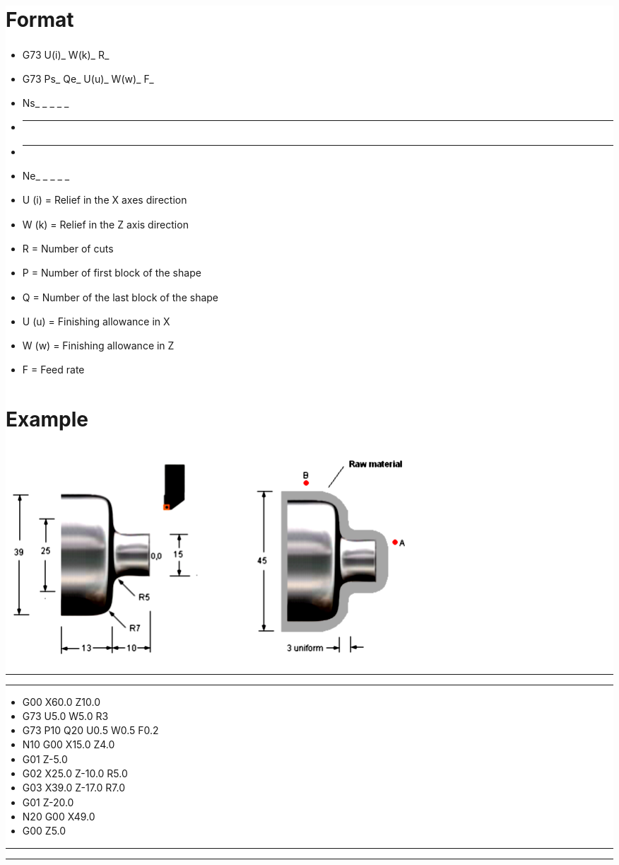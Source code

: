 # Format

 - G73 U(i)_ W(k)_ R_

 - G73 Ps_ Qe_ U(u)_ W(w)_ F_

 - Ns_ _ _ _ _

 - _ _ _ _ _ _ _ _

 - _ _ _ _ _ _ _ _

 - Ne_ _ _ _ _

 - U (i) =  Relief in the X axes direction

 - W (k)  =  Relief in the Z axis direction

 - R =  Number of cuts

 - P =  Number of first block of the shape

 - Q  =  Number of the last block of the shape

 - U (u)  =  Finishing allowance in X

 - W (w)  =  Finishing allowance in Z

 - F =  Feed rate

# Example

![u66](/CIM/Notes/src/u66.png)

 - -----
 - -----
 - G00 X60.0 Z10.0
 - G73 U5.0 W5.0 R3
 - G73 P10 Q20 U0.5 W0.5 F0.2
 - N10 G00 X15.0 Z4.0
 - G01 Z-5.0
 - G02 X25.0 Z-10.0 R5.0
 - G03 X39.0 Z-17.0 R7.0
 - G01 Z-20.0
 - N20 G00 X49.0
 - G00 Z5.0
 - -----
 - -----
